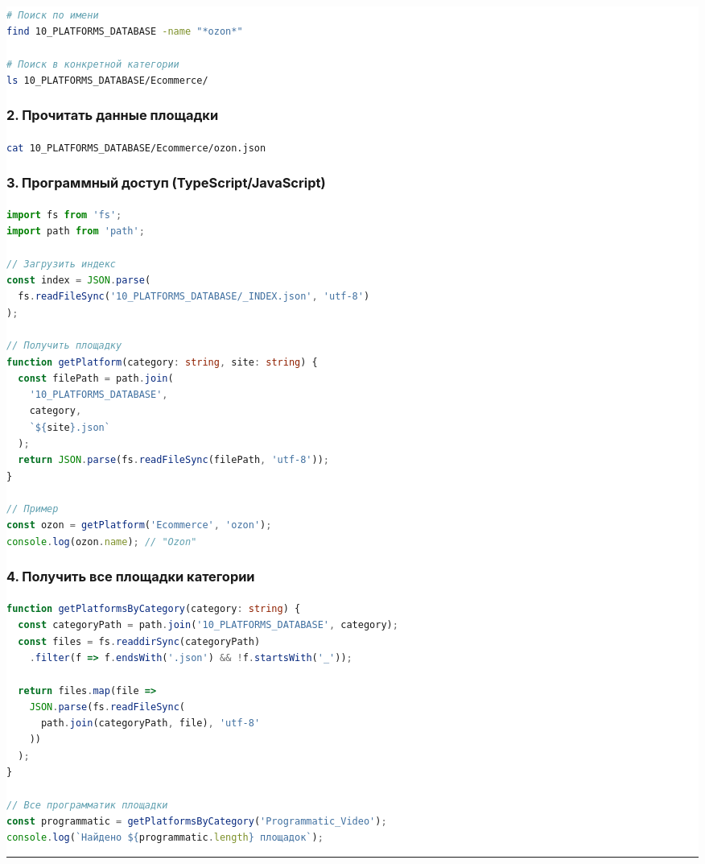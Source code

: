 ```bash
# Поиск по имени
find 10_PLATFORMS_DATABASE -name "*ozon*"

# Поиск в конкретной категории
ls 10_PLATFORMS_DATABASE/Ecommerce/
```

### 2. Прочитать данные площадки

```bash
cat 10_PLATFORMS_DATABASE/Ecommerce/ozon.json
```

### 3. Программный доступ (TypeScript/JavaScript)

```typescript
import fs from 'fs';
import path from 'path';

// Загрузить индекс
const index = JSON.parse(
  fs.readFileSync('10_PLATFORMS_DATABASE/_INDEX.json', 'utf-8')
);

// Получить площадку
function getPlatform(category: string, site: string) {
  const filePath = path.join(
    '10_PLATFORMS_DATABASE',
    category,
    `${site}.json`
  );
  return JSON.parse(fs.readFileSync(filePath, 'utf-8'));
}

// Пример
const ozon = getPlatform('Ecommerce', 'ozon');
console.log(ozon.name); // "Ozon"
```

### 4. Получить все площадки категории

```typescript
function getPlatformsByCategory(category: string) {
  const categoryPath = path.join('10_PLATFORMS_DATABASE', category);
  const files = fs.readdirSync(categoryPath)
    .filter(f => f.endsWith('.json') && !f.startsWith('_'));
  
  return files.map(file => 
    JSON.parse(fs.readFileSync(
      path.join(categoryPath, file), 'utf-8'
    ))
  );
}

// Все программатик площадки
const programmatic = getPlatformsByCategory('Programmatic_Video');
console.log(`Найдено ${programmatic.length} площадок`);
```

---